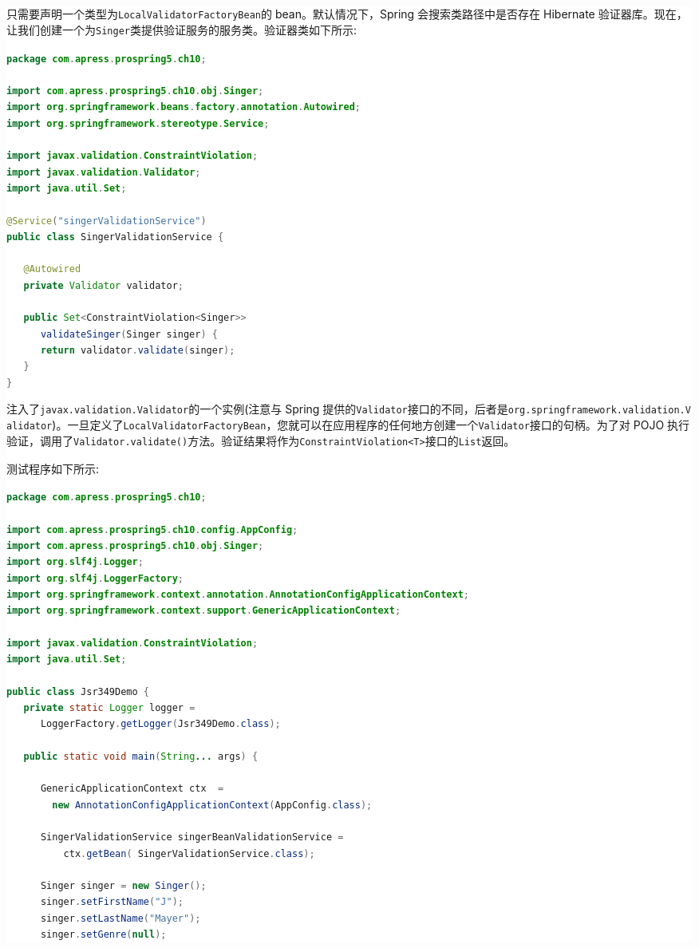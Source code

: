 ```java

```

只需要声明一个类型为`LocalValidatorFactoryBean`的 bean。默认情况下，Spring 会搜索类路径中是否存在 Hibernate 验证器库。现在，让我们创建一个为`Singer`类提供验证服务的服务类。验证器类如下所示:

```java
package com.apress.prospring5.ch10;

import com.apress.prospring5.ch10.obj.Singer;
import org.springframework.beans.factory.annotation.Autowired;
import org.springframework.stereotype.Service;

import javax.validation.ConstraintViolation;
import javax.validation.Validator;
import java.util.Set;

@Service("singerValidationService")
public class SingerValidationService {

   @Autowired
   private Validator validator;

   public Set<ConstraintViolation<Singer>>
      validateSinger(Singer singer) {
      return validator.validate(singer);
   }
}

```

注入了`javax.validation.Validator`的一个实例(注意与 Spring 提供的`Validator`接口的不同，后者是`org.springframework.validation.Validator`)。一旦定义了`LocalValidatorFactoryBean`，您就可以在应用程序的任何地方创建一个`Validator`接口的句柄。为了对 POJO 执行验证，调用了`Validator.validate()`方法。验证结果将作为`ConstraintViolation<T>`接口的`List`返回。

测试程序如下所示:

```java
package com.apress.prospring5.ch10;

import com.apress.prospring5.ch10.config.AppConfig;
import com.apress.prospring5.ch10.obj.Singer;
import org.slf4j.Logger;
import org.slf4j.LoggerFactory;
import org.springframework.context.annotation.AnnotationConfigApplicationContext;
import org.springframework.context.support.GenericApplicationContext;

import javax.validation.ConstraintViolation;
import java.util.Set;

public class Jsr349Demo {
   private static Logger logger =
      LoggerFactory.getLogger(Jsr349Demo.class);

   public static void main(String... args) {

      GenericApplicationContext ctx  =
        new AnnotationConfigApplicationContext(AppConfig.class);

      SingerValidationService singerBeanValidationService =
          ctx.getBean( SingerValidationService.class);

      Singer singer = new Singer();
      singer.setFirstName("J");
      singer.setLastName("Mayer");
      singer.setGenre(null);
```